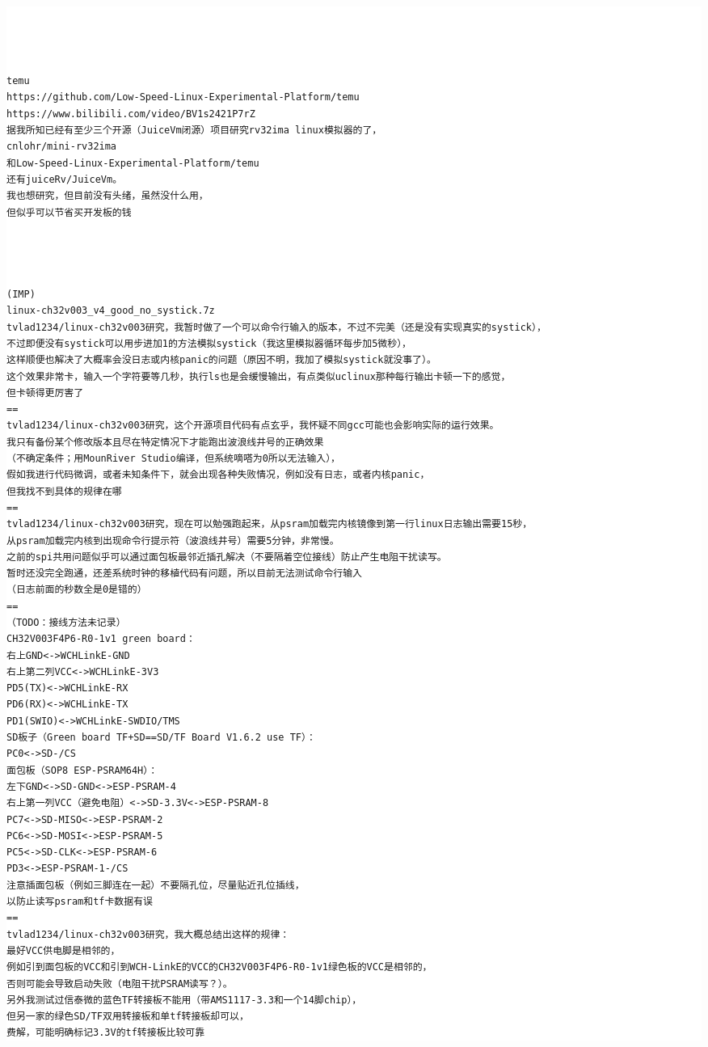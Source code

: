 ```




temu
https://github.com/Low-Speed-Linux-Experimental-Platform/temu
https://www.bilibili.com/video/BV1s2421P7rZ  
据我所知已经有至少三个开源（JuiceVm闭源）项目研究rv32ima linux模拟器的了，
cnlohr/mini-rv32ima
和Low-Speed-Linux-Experimental-Platform/temu
还有juiceRv/JuiceVm。
我也想研究，但目前没有头绪，虽然没什么用，
但似乎可以节省买开发板的钱




(IMP)
linux-ch32v003_v4_good_no_systick.7z
tvlad1234/linux-ch32v003研究，我暂时做了一个可以命令行输入的版本，不过不完美（还是没有实现真实的systick），
不过即便没有systick可以用步进加1的方法模拟systick（我这里模拟器循环每步加5微秒），
这样顺便也解决了大概率会没日志或内核panic的问题（原因不明，我加了模拟systick就没事了）。
这个效果非常卡，输入一个字符要等几秒，执行ls也是会缓慢输出，有点类似uclinux那种每行输出卡顿一下的感觉，
但卡顿得更厉害了
==
tvlad1234/linux-ch32v003研究，这个开源项目代码有点玄乎，我怀疑不同gcc可能也会影响实际的运行效果。
我只有备份某个修改版本且尽在特定情况下才能跑出波浪线井号的正确效果
（不确定条件；用MounRiver Studio编译，但系统嘀嗒为0所以无法输入），
假如我进行代码微调，或者未知条件下，就会出现各种失败情况，例如没有日志，或者内核panic，
但我找不到具体的规律在哪
==
tvlad1234/linux-ch32v003研究，现在可以勉强跑起来，从psram加载完内核镜像到第一行linux日志输出需要15秒，
从psram加载完内核到出现命令行提示符（波浪线井号）需要5分钟，非常慢。
之前的spi共用问题似乎可以通过面包板最邻近插孔解决（不要隔着空位接线）防止产生电阻干扰读写。
暂时还没完全跑通，还差系统时钟的移植代码有问题，所以目前无法测试命令行输入
（日志前面的秒数全是0是错的）
==
（TODO：接线方法未记录）
CH32V003F4P6-R0-1v1 green board：
右上GND<->WCHLinkE-GND
右上第二列VCC<->WCHLinkE-3V3
PD5(TX)<->WCHLinkE-RX
PD6(RX)<->WCHLinkE-TX
PD1(SWIO)<->WCHLinkE-SWDIO/TMS
SD板子（Green board TF+SD==SD/TF Board V1.6.2 use TF）：
PC0<->SD-/CS
面包板（SOP8 ESP-PSRAM64H）：
左下GND<->SD-GND<->ESP-PSRAM-4
右上第一列VCC（避免电阻）<->SD-3.3V<->ESP-PSRAM-8
PC7<->SD-MISO<->ESP-PSRAM-2
PC6<->SD-MOSI<->ESP-PSRAM-5
PC5<->SD-CLK<->ESP-PSRAM-6
PD3<->ESP-PSRAM-1-/CS
注意插面包板（例如三脚连在一起）不要隔孔位，尽量贴近孔位插线，
以防止读写psram和tf卡数据有误
==
tvlad1234/linux-ch32v003研究，我大概总结出这样的规律：
最好VCC供电脚是相邻的，
例如引到面包板的VCC和引到WCH-LinkE的VCC的CH32V003F4P6-R0-1v1绿色板的VCC是相邻的，
否则可能会导致启动失败（电阻干扰PSRAM读写？）。
另外我测试过信泰微的蓝色TF转接板不能用（带AMS1117-3.3和一个14脚chip），
但另一家的绿色SD/TF双用转接板和单tf转接板却可以，
费解，可能明确标记3.3V的tf转接板比较可靠
```